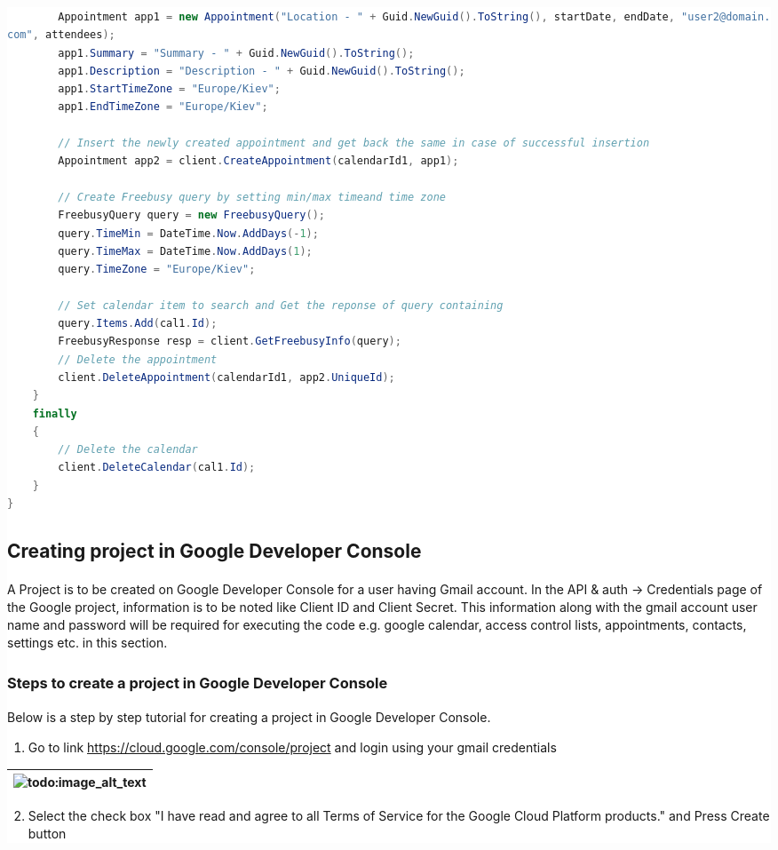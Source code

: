 ```csharp
        Appointment app1 = new Appointment("Location - " + Guid.NewGuid().ToString(), startDate, endDate, "user2@domain.com", attendees);
        app1.Summary = "Summary - " + Guid.NewGuid().ToString();
        app1.Description = "Description - " + Guid.NewGuid().ToString();
        app1.StartTimeZone = "Europe/Kiev";
        app1.EndTimeZone = "Europe/Kiev";

        // Insert the newly created appointment and get back the same in case of successful insertion
        Appointment app2 = client.CreateAppointment(calendarId1, app1);

        // Create Freebusy query by setting min/max timeand time zone
        FreebusyQuery query = new FreebusyQuery();
        query.TimeMin = DateTime.Now.AddDays(-1);
        query.TimeMax = DateTime.Now.AddDays(1);
        query.TimeZone = "Europe/Kiev";

        // Set calendar item to search and Get the reponse of query containing 
        query.Items.Add(cal1.Id);
        FreebusyResponse resp = client.GetFreebusyInfo(query);
        // Delete the appointment
        client.DeleteAppointment(calendarId1, app2.UniqueId);
    }
    finally
    {
        // Delete the calendar
        client.DeleteCalendar(cal1.Id);
    }
}
```

## **Creating project in Google Developer Console**

A Project is to be created on Google Developer Console for a user having Gmail account. In the API & auth -> Credentials page of the Google project, information is to be noted like Client ID and Client Secret. This information along with the gmail account user name and password will be required for executing the code e.g. google calendar, access control lists, appointments, contacts, settings etc. in this section.

### **Steps to create a project in Google Developer Console**

Below is a step by step tutorial for creating a project in Google Developer Console.

1. Go to link <https://cloud.google.com/console/project> and login using your gmail credentials

|![todo:image_alt_text](gmail-utility-features_1.png)|
| :- |
2. Select the check box "I have read and agree to all Terms of Service for the Google Cloud Platform products." and Press Create button
